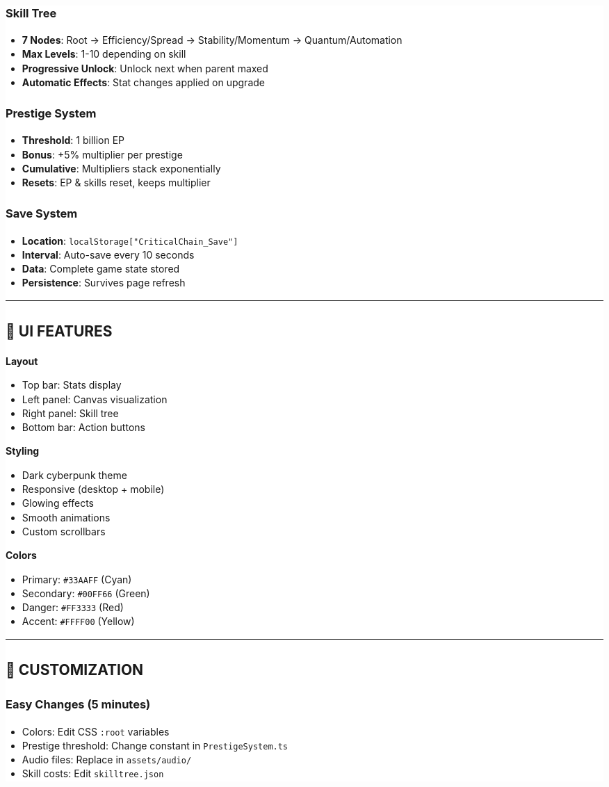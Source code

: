 ### Skill Tree
- **7 Nodes**: Root → Efficiency/Spread → Stability/Momentum → Quantum/Automation
- **Max Levels**: 1-10 depending on skill
- **Progressive Unlock**: Unlock next when parent maxed
- **Automatic Effects**: Stat changes applied on upgrade

### Prestige System
- **Threshold**: 1 billion EP
- **Bonus**: +5% multiplier per prestige
- **Cumulative**: Multipliers stack exponentially
- **Resets**: EP & skills reset, keeps multiplier

### Save System
- **Location**: `localStorage["CriticalChain_Save"]`
- **Interval**: Auto-save every 10 seconds
- **Data**: Complete game state stored
- **Persistence**: Survives page refresh

---

## 🎨 UI FEATURES

**Layout**
- Top bar: Stats display
- Left panel: Canvas visualization
- Right panel: Skill tree
- Bottom bar: Action buttons

**Styling**
- Dark cyberpunk theme
- Responsive (desktop + mobile)
- Glowing effects
- Smooth animations
- Custom scrollbars

**Colors**
- Primary: `#33AAFF` (Cyan)
- Secondary: `#00FF66` (Green)
- Danger: `#FF3333` (Red)
- Accent: `#FFFF00` (Yellow)

---

## 🔧 CUSTOMIZATION

### Easy Changes (5 minutes)
- Colors: Edit CSS `:root` variables
- Prestige threshold: Change constant in `PrestigeSystem.ts`
- Audio files: Replace in `assets/audio/`
- Skill costs: Edit `skilltree.json`
